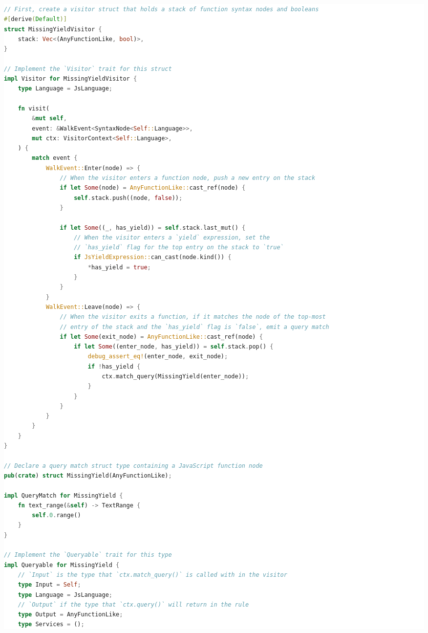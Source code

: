 ```rust
// First, create a visitor struct that holds a stack of function syntax nodes and booleans
#[derive(Default)]
struct MissingYieldVisitor {
    stack: Vec<(AnyFunctionLike, bool)>,
}

// Implement the `Visitor` trait for this struct
impl Visitor for MissingYieldVisitor {
    type Language = JsLanguage;

    fn visit(
        &mut self,
        event: &WalkEvent<SyntaxNode<Self::Language>>,
        mut ctx: VisitorContext<Self::Language>,
    ) {
        match event {
            WalkEvent::Enter(node) => {
                // When the visitor enters a function node, push a new entry on the stack
                if let Some(node) = AnyFunctionLike::cast_ref(node) {
                    self.stack.push((node, false));
                }

                if let Some((_, has_yield)) = self.stack.last_mut() {
                    // When the visitor enters a `yield` expression, set the
                    // `has_yield` flag for the top entry on the stack to `true`
                    if JsYieldExpression::can_cast(node.kind()) {
                        *has_yield = true;
                    }
                }
            }
            WalkEvent::Leave(node) => {
                // When the visitor exits a function, if it matches the node of the top-most
                // entry of the stack and the `has_yield` flag is `false`, emit a query match
                if let Some(exit_node) = AnyFunctionLike::cast_ref(node) {
                    if let Some((enter_node, has_yield)) = self.stack.pop() {
                        debug_assert_eq!(enter_node, exit_node);
                        if !has_yield {
                            ctx.match_query(MissingYield(enter_node));
                        }
                    }
                }
            }
        }
    }
}

// Declare a query match struct type containing a JavaScript function node
pub(crate) struct MissingYield(AnyFunctionLike);

impl QueryMatch for MissingYield {
    fn text_range(&self) -> TextRange {
        self.0.range()
    }
}

// Implement the `Queryable` trait for this type
impl Queryable for MissingYield {
    // `Input` is the type that `ctx.match_query()` is called with in the visitor
    type Input = Self;
    type Language = JsLanguage;
    // `Output` if the type that `ctx.query()` will return in the rule
    type Output = AnyFunctionLike;
    type Services = ();
```